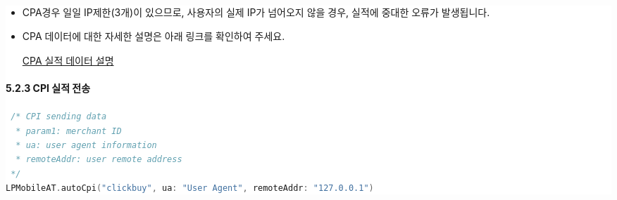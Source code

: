 * CPA경우 일일 IP제한(3개)이 있으므로, 사용자의 실제 IP가 넘어오지 않을 경우, 실적에 중대한 오류가 발생됩니다.

* CPA 데이터에 대한 자세한 설명은 아래 링크를 확인하여 주세요.

    [CPA 실적 데이터 설명](https://github.com/linkprice/MerchantSetup/tree/master/CPA#3-실시간-실적-전송)

#### 5.2.3 CPI 실적 전송

```swift
 /* CPI sending data
  * param1: merchant ID 
  * ua: user agent information
  * remoteAddr: user remote address
 */ 
LPMobileAT.autoCpi("clickbuy", ua: "User Agent", remoteAddr: "127.0.0.1")
```



